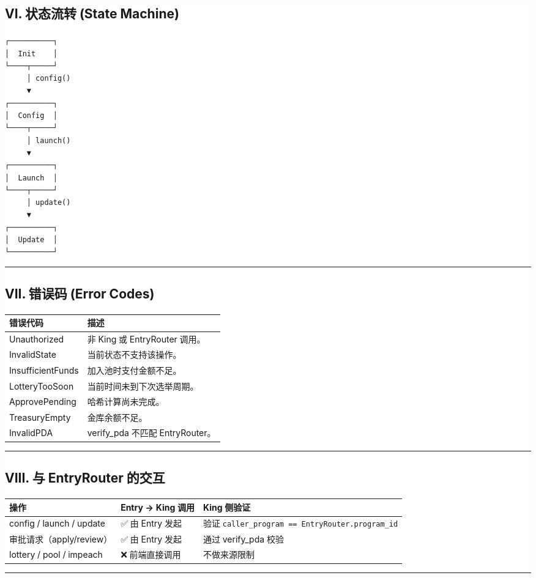 
## **VI. 状态流转 (State Machine)**

```
┌──────────┐
│  Init    │
└────┬─────┘
     │ config()
     ▼
┌──────────┐
│  Config  │
└────┬─────┘
     │ launch()
     ▼
┌──────────┐
│  Launch  │
└────┬─────┘
     │ update()
     ▼
┌──────────┐
│  Update  │
└──────────┘
```

---

## **VII. 错误码 (Error Codes)**

| 错误代码              | 描述                          |
| :---------------- | :-------------------------- |
| Unauthorized      | 非 King 或 EntryRouter 调用。    |
| InvalidState      | 当前状态不支持该操作。                 |
| InsufficientFunds | 加入池时支付金额不足。                 |
| LotteryTooSoon    | 当前时间未到下次选举周期。               |
| ApprovePending    | 哈希计算尚未完成。                   |
| TreasuryEmpty     | 金库余额不足。                     |
| InvalidPDA        | verify_pda 不匹配 EntryRouter。 |

---

## **VIII. 与 EntryRouter 的交互**

| 操作 | Entry → King 调用 | King 侧验证                                      |
| :----------------------- | :-------------- | :-------------------------------------------- |
| config / launch / update | ✅ 由 Entry 发起    | 验证 `caller_program == EntryRouter.program_id` |
| 审批请求（apply/review）       | ✅ 由 Entry 发起    | 通过 verify_pda 校验                              |
| lottery / pool / impeach | ❌ 前端直接调用        | 不做来源限制                                        |

---